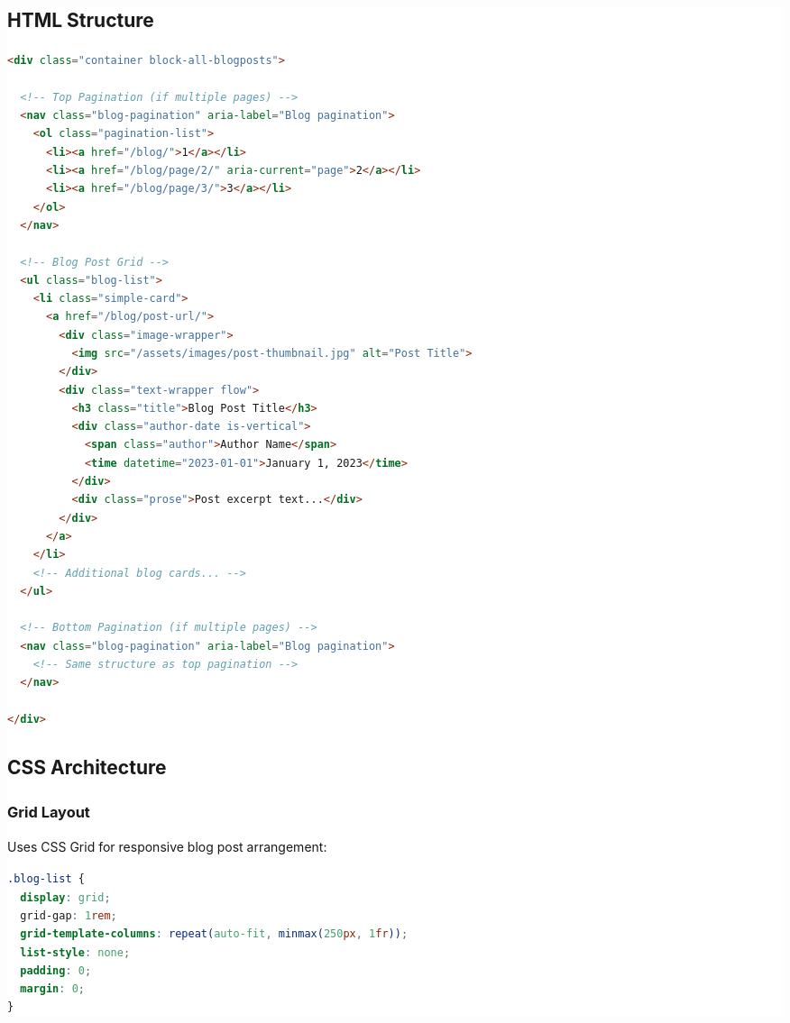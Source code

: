 ## HTML Structure

```html
<div class="container block-all-blogposts">
  
  <!-- Top Pagination (if multiple pages) -->
  <nav class="blog-pagination" aria-label="Blog pagination">
    <ol class="pagination-list">
      <li><a href="/blog/">1</a></li>
      <li><a href="/blog/page/2/" aria-current="page">2</a></li>
      <li><a href="/blog/page/3/">3</a></li>
    </ol>
  </nav>
  
  <!-- Blog Post Grid -->
  <ul class="blog-list">
    <li class="simple-card">
      <a href="/blog/post-url/">
        <div class="image-wrapper">
          <img src="/assets/images/post-thumbnail.jpg" alt="Post Title">
        </div>
        <div class="text-wrapper flow">
          <h3 class="title">Blog Post Title</h3>
          <div class="author-date is-vertical">
            <span class="author">Author Name</span>
            <time datetime="2023-01-01">January 1, 2023</time>
          </div>
          <div class="prose">Post excerpt text...</div>
        </div>
      </a>
    </li>
    <!-- Additional blog cards... -->
  </ul>
  
  <!-- Bottom Pagination (if multiple pages) -->
  <nav class="blog-pagination" aria-label="Blog pagination">
    <!-- Same structure as top pagination -->
  </nav>
  
</div>
```

## CSS Architecture

### Grid Layout
Uses CSS Grid for responsive blog post arrangement:
```css
.blog-list {
  display: grid;
  grid-gap: 1rem;
  grid-template-columns: repeat(auto-fit, minmax(250px, 1fr));
  list-style: none;
  padding: 0;
  margin: 0;
}
```
